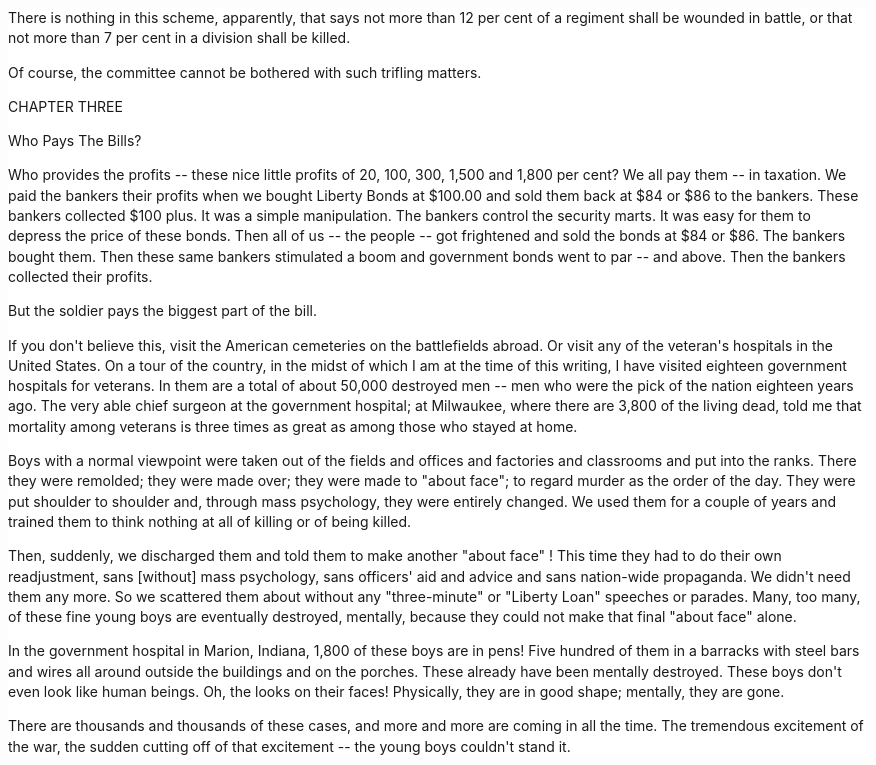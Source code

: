 There is nothing in this scheme, apparently, that says not more than 12 per
cent of a regiment shall be wounded in battle, or that not more than 7 per cent
in a division shall be killed. 

Of course, the committee cannot be bothered with such trifling matters. 

  

 

CHAPTER THREE 

Who Pays The Bills? 

Who provides the profits -- these nice little profits of 20, 100, 300, 1,500
and 1,800 per cent? We all pay them -- in taxation. We paid the bankers their
profits when we bought Liberty Bonds at $100.00 and sold them back at $84 or
$86 to the bankers. These bankers collected $100 plus. It was a simple
manipulation. The bankers control the security marts. It was easy for them to
depress the price of these bonds. Then all of us -- the people -- got
frightened and sold the bonds at $84 or $86. The bankers bought them. Then
these same bankers stimulated a boom and government bonds went to par -- and
above. Then the bankers collected their profits. 

But the soldier pays the biggest part of the bill. 

If you don't believe this, visit the American cemeteries on the battlefields
abroad. Or visit any of the veteran's hospitals in the United States. On a tour
of the country, in the midst of which I am at the time of this writing, I have
visited eighteen government hospitals for veterans. In them are a total of
about 50,000 destroyed men -- men who were the pick of the nation eighteen
years ago. The very able chief surgeon at the government hospital; at
Milwaukee, where there are 3,800 of the living dead, told me that mortality
among veterans is three times as great as among those who stayed at home. 

Boys with a normal viewpoint were taken out of the fields and offices and
factories and classrooms and put into the ranks. There they were remolded; they
were made over; they were made to "about face"; to regard murder as the order
of the day. They were put shoulder to shoulder and, through mass psychology,
they were entirely changed. We used them for a couple of years and trained them
to think nothing at all of killing or of being killed. 

Then, suddenly, we discharged them and told them to make another "about face" !
This time they had to do their own readjustment, sans [without] mass
psychology, sans officers' aid and advice and sans nation-wide propaganda. We
didn't need them any more. So we scattered them about without any
"three-minute" or "Liberty Loan" speeches or parades. Many, too many, of these
fine young boys are eventually destroyed, mentally, because they could not make
that final "about face" alone. 

In the government hospital in Marion, Indiana, 1,800 of these boys are in pens!
Five hundred of them in a barracks with steel bars and wires all around outside
the buildings and on the porches. These already have been mentally destroyed.
These boys don't even look like human beings. Oh, the looks on their faces!
Physically, they are in good shape; mentally, they are gone. 

There are thousands and thousands of these cases, and more and more are coming
in all the time. The tremendous excitement of the war, the sudden cutting off
of that excitement -- the young boys couldn't stand it. 
